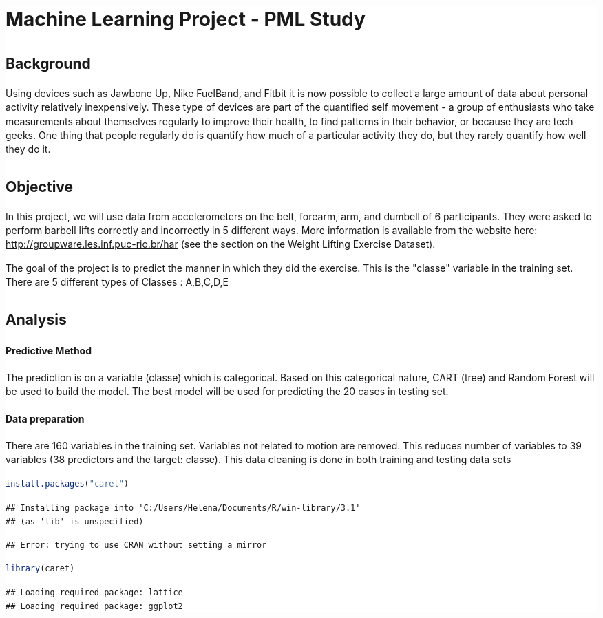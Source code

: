 Machine Learning Project - PML Study
========================================================
Background
----------
Using devices such as Jawbone Up, Nike FuelBand, and Fitbit it is now possible to collect a large amount of data about personal activity relatively inexpensively. These type of devices are part of the quantified self movement - a group of enthusiasts who take measurements about themselves regularly to improve their health, to find patterns in their behavior, or because they are tech geeks. One thing that people regularly do is quantify how much of a particular activity they do, but they rarely quantify how well they do it. 

Objective
---------
In this project, we will use data from accelerometers on the belt, forearm, arm, and dumbell of 6 participants. They were asked to perform barbell lifts correctly and incorrectly in 5 different ways. More information is available from the website here: http://groupware.les.inf.puc-rio.br/har (see the section on the Weight Lifting Exercise Dataset).  

The goal of the project is to predict the manner in which they did the exercise. This is the "classe" variable in the training set. There are 5 different types of Classes : A,B,C,D,E

Analysis
--------

#### Predictive Method

The prediction is on a variable (classe) which is categorical.  Based on this categorical nature, CART (tree) and Random Forest will be used to build the model. The best model will be used for predicting the 20 cases in testing set.

#### Data preparation
There are 160 variables in the training set. Variables not related to motion are removed. This reduces number of variables to 39 variables (38 predictors and the target: classe).  This data cleaning is done in both training and testing data sets


```r
install.packages("caret")
```

```
## Installing package into 'C:/Users/Helena/Documents/R/win-library/3.1'
## (as 'lib' is unspecified)
```

```
## Error: trying to use CRAN without setting a mirror
```

```r
library(caret)
```

```
## Loading required package: lattice
## Loading required package: ggplot2
```
